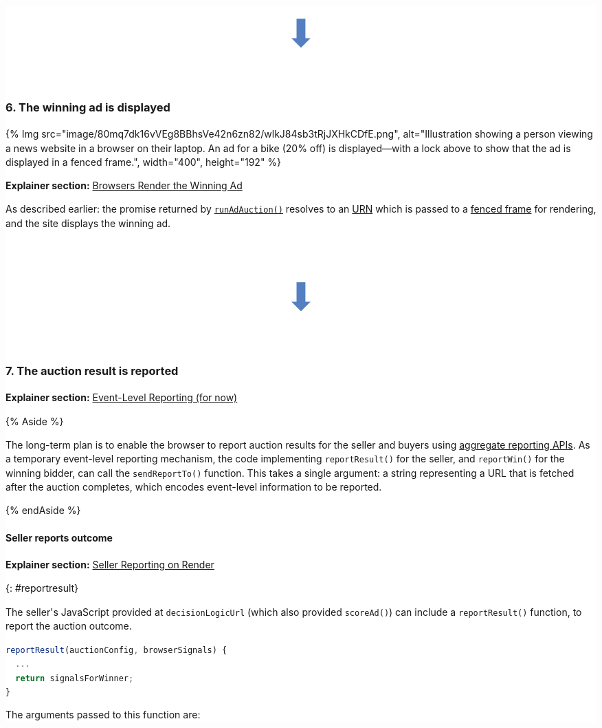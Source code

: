 <p style="color: #547fc0; font-size: 4rem; text-align: center;" aria-hidden="true">⬇︎</p>

### 6. The winning ad is displayed

{% Img src="image/80mq7dk16vVEg8BBhsVe42n6zn82/wlkJ84sb3tRjJXHkCDfE.png",
  alt="Illustration showing a person viewing a news website in a browser on their laptop. An ad
  for a bike (20% off) is displayed—with a lock above to show that the ad is displayed in a
  fenced frame.", width="400", height="192" %}

**Explainer section:** [Browsers Render the Winning Ad](https://github.com/WICG/turtledove/blob/main/FLEDGE.md#4-browsers-render-the-winning-ad)

As described earlier: the promise returned by [`runAdAuction()`](#ad-auction) resolves to an [URN](https://developer.mozilla.org/docs/Web/HTTP/Basics_of_HTTP/Identifying_resources_on_the_Web#urns)
which is passed to a [fenced frame](/docs/privacy-sandbox/fledge#fenced-frame) for rendering, and the site displays
the winning ad.

<p style="color: #547fc0; font-size: 4rem; text-align: center;" aria-hidden="true">⬇︎</p>

### 7. The auction result is reported

**Explainer section:** [Event-Level Reporting (for now)](https://github.com/WICG/turtledove/blob/main/FLEDGE.md#5-event-level-reporting-for-now)

{% Aside %}

The long-term plan is to enable the browser to report auction results for the seller and buyers
using [aggregate reporting APIs](https://github.com/WICG/turtledove/blob/main/FLEDGE.md#5-event-level-reporting-for-now).
As a temporary event-level reporting mechanism, the code implementing `reportResult()` for the
seller, and `reportWin()` for the winning bidder, can call the `sendReportTo()` function. This takes
a single argument: a string representing a URL that is fetched after the auction completes, which
encodes event-level information to be reported.

{% endAside %}

#### Seller reports outcome

**Explainer section:** [Seller Reporting on Render](https://github.com/WICG/turtledove/blob/main/FLEDGE.md#51-seller-reporting-on-render)

{: #reportresult}

The seller's JavaScript provided at `decisionLogicUrl` (which also provided `scoreAd()`) can
include a `reportResult()` function, to report the auction outcome.

```javascript
reportResult(auctionConfig, browserSignals) {
  ...
  return signalsForWinner;
}
```

The arguments passed to this function are:
